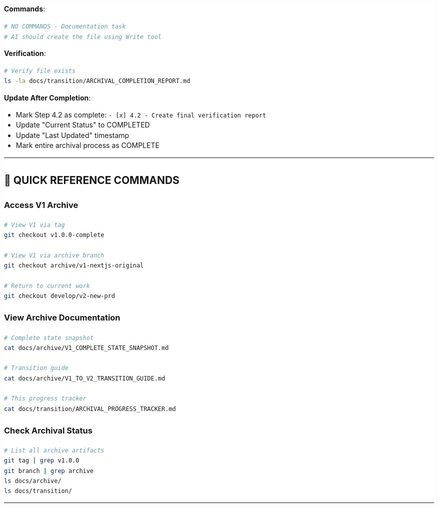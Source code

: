 **Commands**:
```bash
# NO COMMANDS - Documentation task
# AI should create the file using Write tool
```

**Verification**:
```bash
# Verify file exists
ls -la docs/transition/ARCHIVAL_COMPLETION_REPORT.md
```

**Update After Completion**:
- Mark Step 4.2 as complete: `- [x] 4.2 - Create final verification report`
- Update "Current Status" to COMPLETED
- Update "Last Updated" timestamp
- Mark entire archival process as COMPLETE

---

## 🎯 **QUICK REFERENCE COMMANDS**

### Access V1 Archive
```bash
# View V1 via tag
git checkout v1.0.0-complete

# View V1 via archive branch
git checkout archive/v1-nextjs-original

# Return to current work
git checkout develop/v2-new-prd
```

### View Archive Documentation
```bash
# Complete state snapshot
cat docs/archive/V1_COMPLETE_STATE_SNAPSHOT.md

# Transition guide
cat docs/archive/V1_TO_V2_TRANSITION_GUIDE.md

# This progress tracker
cat docs/transition/ARCHIVAL_PROGRESS_TRACKER.md
```

### Check Archival Status
```bash
# List all archive artifacts
git tag | grep v1.0.0
git branch | grep archive
ls docs/archive/
ls docs/transition/
```

---